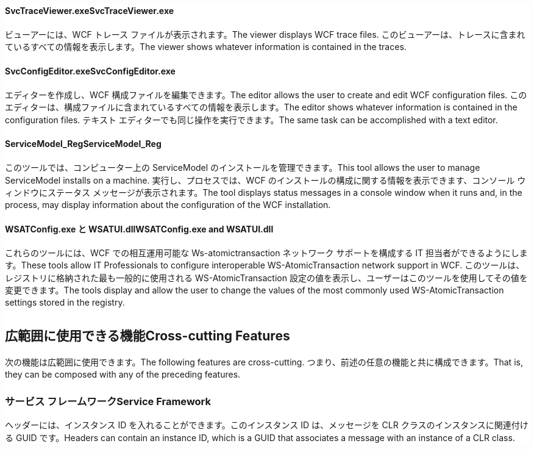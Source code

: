 #### <a name="svctraceviewerexe"></a><span data-ttu-id="434e1-345">SvcTraceViewer.exe</span><span class="sxs-lookup"><span data-stu-id="434e1-345">SvcTraceViewer.exe</span></span>  
 <span data-ttu-id="434e1-346">ビューアーには、WCF トレース ファイルが表示されます。</span><span class="sxs-lookup"><span data-stu-id="434e1-346">The viewer displays WCF trace files.</span></span> <span data-ttu-id="434e1-347">このビューアーは、トレースに含まれているすべての情報を表示します。</span><span class="sxs-lookup"><span data-stu-id="434e1-347">The viewer shows whatever information is contained in the traces.</span></span>  
  
#### <a name="svcconfigeditorexe"></a><span data-ttu-id="434e1-348">SvcConfigEditor.exe</span><span class="sxs-lookup"><span data-stu-id="434e1-348">SvcConfigEditor.exe</span></span>  
 <span data-ttu-id="434e1-349">エディターを作成し、WCF 構成ファイルを編集できます。</span><span class="sxs-lookup"><span data-stu-id="434e1-349">The editor allows the user to create and edit WCF configuration files.</span></span> <span data-ttu-id="434e1-350">このエディターは、構成ファイルに含まれているすべての情報を表示します。</span><span class="sxs-lookup"><span data-stu-id="434e1-350">The editor shows whatever information is contained in the configuration files.</span></span> <span data-ttu-id="434e1-351">テキスト エディターでも同じ操作を実行できます。</span><span class="sxs-lookup"><span data-stu-id="434e1-351">The same task can be accomplished with a text editor.</span></span>  
  
#### <a name="servicemodelreg"></a><span data-ttu-id="434e1-352">ServiceModel_Reg</span><span class="sxs-lookup"><span data-stu-id="434e1-352">ServiceModel_Reg</span></span>  
 <span data-ttu-id="434e1-353">このツールでは、コンピューター上の ServiceModel のインストールを管理できます。</span><span class="sxs-lookup"><span data-stu-id="434e1-353">This tool allows the user to manage ServiceModel installs on a machine.</span></span> <span data-ttu-id="434e1-354">実行し、プロセスでは、WCF のインストールの構成に関する情報を表示できます、コンソール ウィンドウにステータス メッセージが表示されます。</span><span class="sxs-lookup"><span data-stu-id="434e1-354">The tool displays status messages in a console window when it runs and, in the process, may display information about the configuration of the WCF installation.</span></span>  
  
#### <a name="wsatconfigexe-and-wsatuidll"></a><span data-ttu-id="434e1-355">WSATConfig.exe と WSATUI.dll</span><span class="sxs-lookup"><span data-stu-id="434e1-355">WSATConfig.exe and WSATUI.dll</span></span>  
 <span data-ttu-id="434e1-356">これらのツールには、WCF での相互運用可能な Ws-atomictransaction ネットワーク サポートを構成する IT 担当者ができるようにします。</span><span class="sxs-lookup"><span data-stu-id="434e1-356">These tools allow IT Professionals to configure interoperable WS-AtomicTransaction network support in WCF.</span></span> <span data-ttu-id="434e1-357">このツールは、レジストリに格納された最も一般的に使用される WS-AtomicTransaction 設定の値を表示し、ユーザーはこのツールを使用してその値を変更できます。</span><span class="sxs-lookup"><span data-stu-id="434e1-357">The tools display and allow the user to change the values of the most commonly used WS-AtomicTransaction settings stored in the registry.</span></span>  
  
## <a name="cross-cutting-features"></a><span data-ttu-id="434e1-358">広範囲に使用できる機能</span><span class="sxs-lookup"><span data-stu-id="434e1-358">Cross-cutting Features</span></span>  
 <span data-ttu-id="434e1-359">次の機能は広範囲に使用できます。</span><span class="sxs-lookup"><span data-stu-id="434e1-359">The following features are cross-cutting.</span></span> <span data-ttu-id="434e1-360">つまり、前述の任意の機能と共に構成できます。</span><span class="sxs-lookup"><span data-stu-id="434e1-360">That is, they can be composed with any of the preceding features.</span></span>  
  
### <a name="service-framework"></a><span data-ttu-id="434e1-361">サービス フレームワーク</span><span class="sxs-lookup"><span data-stu-id="434e1-361">Service Framework</span></span>  
 <span data-ttu-id="434e1-362">ヘッダーには、インスタンス ID を入れることができます。このインスタンス ID は、メッセージを CLR クラスのインスタンスに関連付ける GUID です。</span><span class="sxs-lookup"><span data-stu-id="434e1-362">Headers can contain an instance ID, which is a GUID that associates a message with an instance of a CLR class.</span></span>  
  